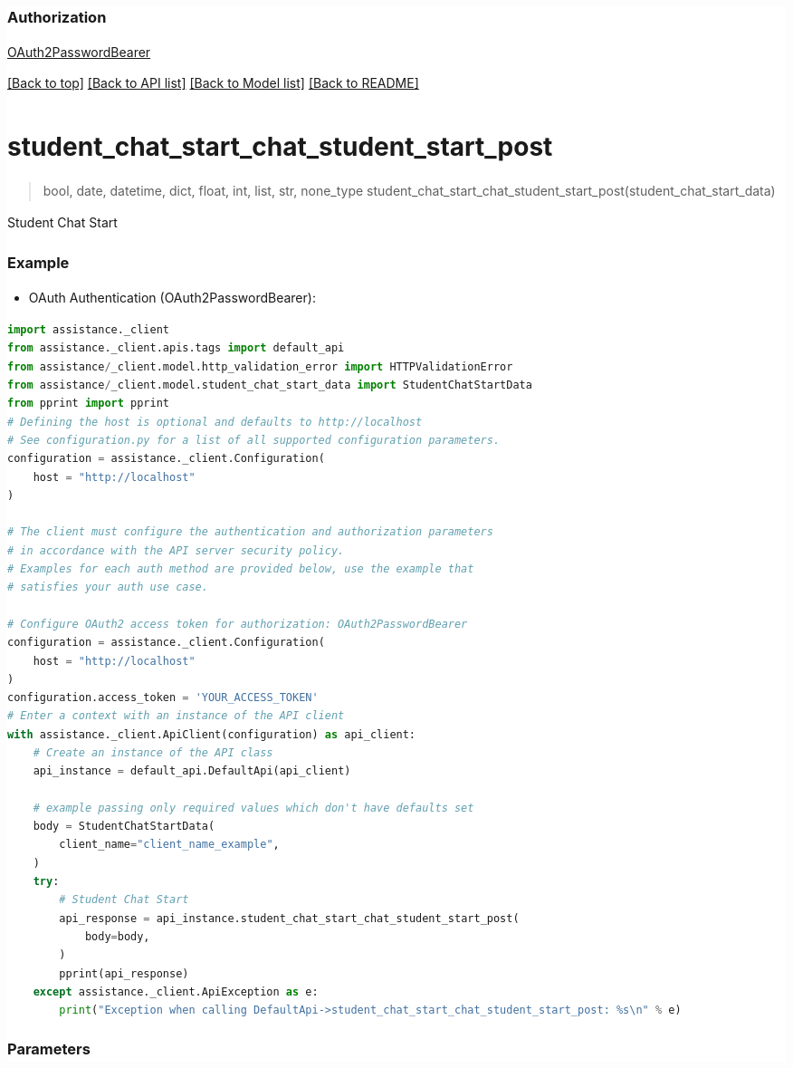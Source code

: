 
### Authorization

[OAuth2PasswordBearer](../../../README.md#OAuth2PasswordBearer)

[[Back to top]](#__pageTop) [[Back to API list]](../../../README.md#documentation-for-api-endpoints) [[Back to Model list]](../../../README.md#documentation-for-models) [[Back to README]](../../../README.md)

# **student_chat_start_chat_student_start_post**
<a name="student_chat_start_chat_student_start_post"></a>
> bool, date, datetime, dict, float, int, list, str, none_type student_chat_start_chat_student_start_post(student_chat_start_data)

Student Chat Start

### Example

* OAuth Authentication (OAuth2PasswordBearer):
```python
import assistance._client
from assistance._client.apis.tags import default_api
from assistance/_client.model.http_validation_error import HTTPValidationError
from assistance/_client.model.student_chat_start_data import StudentChatStartData
from pprint import pprint
# Defining the host is optional and defaults to http://localhost
# See configuration.py for a list of all supported configuration parameters.
configuration = assistance._client.Configuration(
    host = "http://localhost"
)

# The client must configure the authentication and authorization parameters
# in accordance with the API server security policy.
# Examples for each auth method are provided below, use the example that
# satisfies your auth use case.

# Configure OAuth2 access token for authorization: OAuth2PasswordBearer
configuration = assistance._client.Configuration(
    host = "http://localhost"
)
configuration.access_token = 'YOUR_ACCESS_TOKEN'
# Enter a context with an instance of the API client
with assistance._client.ApiClient(configuration) as api_client:
    # Create an instance of the API class
    api_instance = default_api.DefaultApi(api_client)

    # example passing only required values which don't have defaults set
    body = StudentChatStartData(
        client_name="client_name_example",
    )
    try:
        # Student Chat Start
        api_response = api_instance.student_chat_start_chat_student_start_post(
            body=body,
        )
        pprint(api_response)
    except assistance._client.ApiException as e:
        print("Exception when calling DefaultApi->student_chat_start_chat_student_start_post: %s\n" % e)
```
### Parameters
